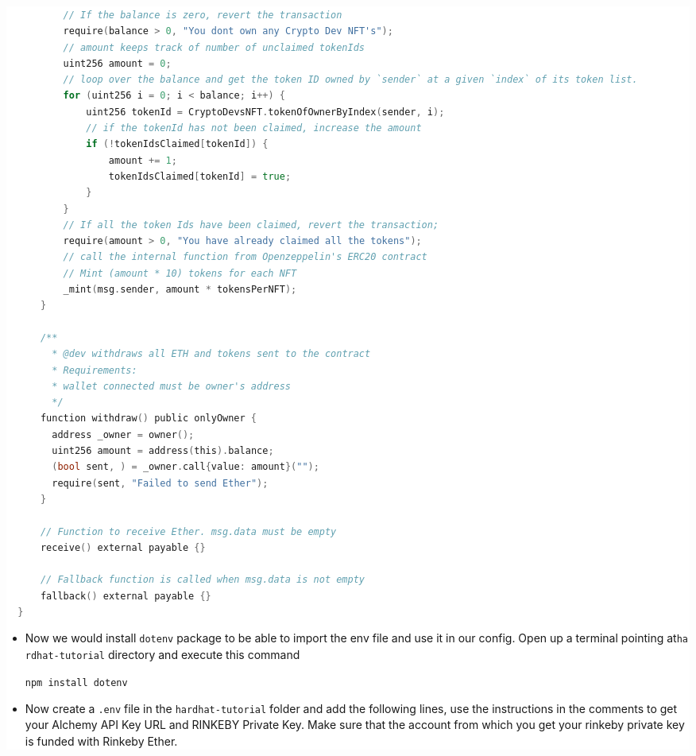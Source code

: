   ```go
            // If the balance is zero, revert the transaction
            require(balance > 0, "You dont own any Crypto Dev NFT's");
            // amount keeps track of number of unclaimed tokenIds
            uint256 amount = 0;
            // loop over the balance and get the token ID owned by `sender` at a given `index` of its token list.
            for (uint256 i = 0; i < balance; i++) {
                uint256 tokenId = CryptoDevsNFT.tokenOfOwnerByIndex(sender, i);
                // if the tokenId has not been claimed, increase the amount
                if (!tokenIdsClaimed[tokenId]) {
                    amount += 1;
                    tokenIdsClaimed[tokenId] = true;
                }
            }
            // If all the token Ids have been claimed, revert the transaction;
            require(amount > 0, "You have already claimed all the tokens");
            // call the internal function from Openzeppelin's ERC20 contract
            // Mint (amount * 10) tokens for each NFT
            _mint(msg.sender, amount * tokensPerNFT);
        }

        /**
          * @dev withdraws all ETH and tokens sent to the contract
          * Requirements: 
          * wallet connected must be owner's address
          */
        function withdraw() public onlyOwner {
          address _owner = owner();
          uint256 amount = address(this).balance;
          (bool sent, ) = _owner.call{value: amount}("");
          require(sent, "Failed to send Ether");
        }

        // Function to receive Ether. msg.data must be empty
        receive() external payable {}

        // Fallback function is called when msg.data is not empty
        fallback() external payable {}
    }

  ```

- Now we would install `dotenv` package to be able to import the env file and use it in our config. Open up a terminal pointing at`hardhat-tutorial` directory and execute this command

  ```bash
  npm install dotenv
  ```

- Now create a `.env` file in the `hardhat-tutorial` folder and add the following lines, use the instructions in the comments to get your Alchemy API Key URL and RINKEBY Private Key. Make sure that the account from which you get your rinkeby private key is funded with Rinkeby Ether.
